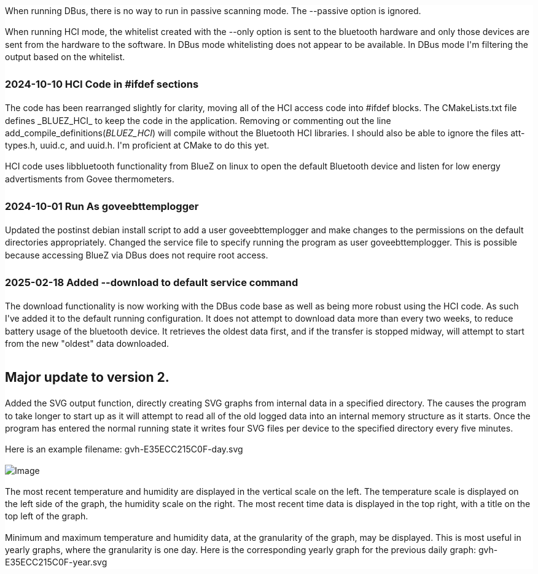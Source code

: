 When running DBus, there is no way to run in passive scanning mode. The --passive option is ignored.

When running HCI mode, the whitelist created with the --only option is sent to the bluetooth hardware and only those devices are sent from the hardware to the software.
In DBus mode whitelisting does not appear to be available.
In DBus mode I'm filtering the output based on the whitelist.

### 2024-10-10 HCI Code in #ifdef sections
The code has been rearranged slightly for clarity, moving all of the HCI access code into #ifdef blocks. 
The CMakeLists.txt file defines \_BLUEZ_HCI\_ to keep the code in the application. 
Removing or commenting out the line add_compile_definitions(_BLUEZ_HCI_) will compile without the Bluetooth HCI libraries.
I should also be able to ignore the files att-types.h, uuid.c, and uuid.h. I'm proficient at CMake to do this yet.

HCI code uses libbluetooth functionality from BlueZ on linux to open the default Bluetooth device and listen for low energy advertisments from Govee thermometers.

### 2024-10-01 Run As goveebttemplogger
Updated the postinst debian install script to add a user goveebttemplogger and make changes to the permissions on the default directories appropriately.
Changed the service file to specify running the program as user goveebttemplogger. This is possible because accessing BlueZ via DBus does not require root access.

### 2025-02-18 Added --download to default service command
The download functionality is now working with the DBus code base as well as being more robust using the HCI code. As such I've added it to the default running configuration. 
It does not attempt to download data more than every two weeks, to reduce battery usage of the bluetooth device.
It retrieves the oldest data first, and if the transfer is stopped midway, will attempt to start from the new "oldest" data downloaded.

## Major update to version 2.
Added the SVG output function, directly creating SVG graphs from internal data in a specified directory. The causes the program to take longer to start up as it will attempt to read all of the old logged data into an internal memory structure as it starts. Once the program has entered the normal running state it writes four SVG files per device to the specified directory every five minutes.

Here is an example filename: gvh-E35ECC215C0F-day.svg

![Image](./gvh-E35ECC215C0F-day.svg)

The most recent temperature and humidity are displayed in the vertical scale on the left. The temperature scale is displayed on the left side of the graph, the humidity scale on the right. The most recent time data is displayed in the top right, with a title on the top left of the graph.

Minimum and maximum temperature and humidity data, at the granularity of the graph, may be displayed. This is most useful in yearly graphs, where the granularity is one day. Here is the corresponding yearly graph for the previous daily graph: gvh-E35ECC215C0F-year.svg
